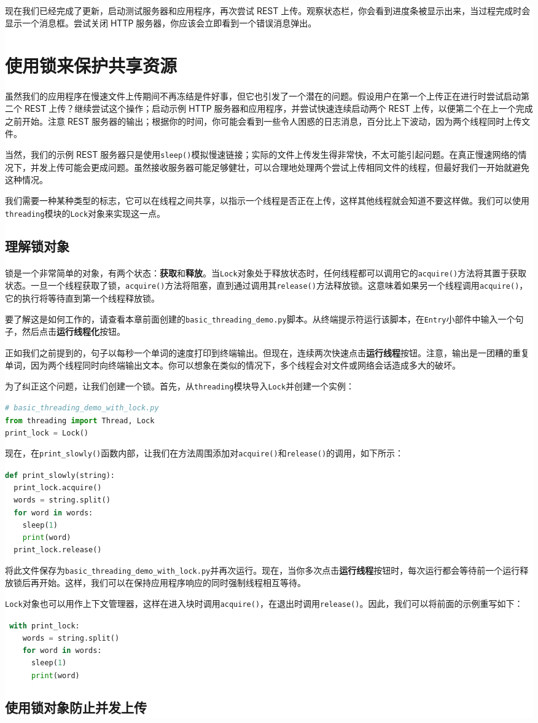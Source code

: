 现在我们已经完成了更新，启动测试服务器和应用程序，再次尝试 REST 上传。观察状态栏，你会看到进度条被显示出来，当过程完成时会显示一个消息框。尝试关闭 HTTP 服务器，你应该会立即看到一个错误消息弹出。

# 使用锁来保护共享资源

虽然我们的应用程序在慢速文件上传期间不再冻结是件好事，但它也引发了一个潜在的问题。假设用户在第一个上传正在进行时尝试启动第二个 REST 上传？继续尝试这个操作；启动示例 HTTP 服务器和应用程序，并尝试快速连续启动两个 REST 上传，以便第二个在上一个完成之前开始。注意 REST 服务器的输出；根据你的时间，你可能会看到一些令人困惑的日志消息，百分比上下波动，因为两个线程同时上传文件。

当然，我们的示例 REST 服务器只是使用`sleep()`模拟慢速链接；实际的文件上传发生得非常快，不太可能引起问题。在真正慢速网络的情况下，并发上传可能会更成问题。虽然接收服务器可能足够健壮，可以合理地处理两个尝试上传相同文件的线程，但最好我们一开始就避免这种情况。

我们需要一种某种类型的标志，它可以在线程之间共享，以指示一个线程是否正在上传，这样其他线程就会知道不要这样做。我们可以使用`threading`模块的`Lock`对象来实现这一点。

## 理解锁对象

锁是一个非常简单的对象，有两个状态：**获取**和**释放**。当`Lock`对象处于释放状态时，任何线程都可以调用它的`acquire()`方法将其置于获取状态。一旦一个线程获取了锁，`acquire()`方法将阻塞，直到通过调用其`release()`方法释放锁。这意味着如果另一个线程调用`acquire()`，它的执行将等待直到第一个线程释放锁。

要了解这是如何工作的，请查看本章前面创建的`basic_threading_demo.py`脚本。从终端提示符运行该脚本，在`Entry`小部件中输入一个句子，然后点击**运行线程化**按钮。

正如我们之前提到的，句子以每秒一个单词的速度打印到终端输出。但现在，连续两次快速点击**运行线程**按钮。注意，输出是一团糟的重复单词，因为两个线程同时向终端输出文本。你可以想象在类似的情况下，多个线程会对文件或网络会话造成多大的破坏。

为了纠正这个问题，让我们创建一个锁。首先，从`threading`模块导入`Lock`并创建一个实例：

```py
# basic_threading_demo_with_lock.py
from threading import Thread, Lock
print_lock = Lock() 
```

现在，在`print_slowly()`函数内部，让我们在方法周围添加对`acquire()`和`release()`的调用，如下所示：

```py
def print_slowly(string):
  print_lock.acquire()
  words = string.split()
  for word in words:
    sleep(1)
    print(word)
  print_lock.release() 
```

将此文件保存为`basic_threading_demo_with_lock.py`并再次运行。现在，当你多次点击**运行线程**按钮时，每次运行都会等待前一个运行释放锁后再开始。这样，我们可以在保持应用程序响应的同时强制线程相互等待。

`Lock`对象也可以用作上下文管理器，这样在进入块时调用`acquire()`，在退出时调用`release()`。因此，我们可以将前面的示例重写如下：

```py
 with print_lock:
    words = string.split()
    for word in words:
      sleep(1)
      print(word) 
```

## 使用锁对象防止并发上传
